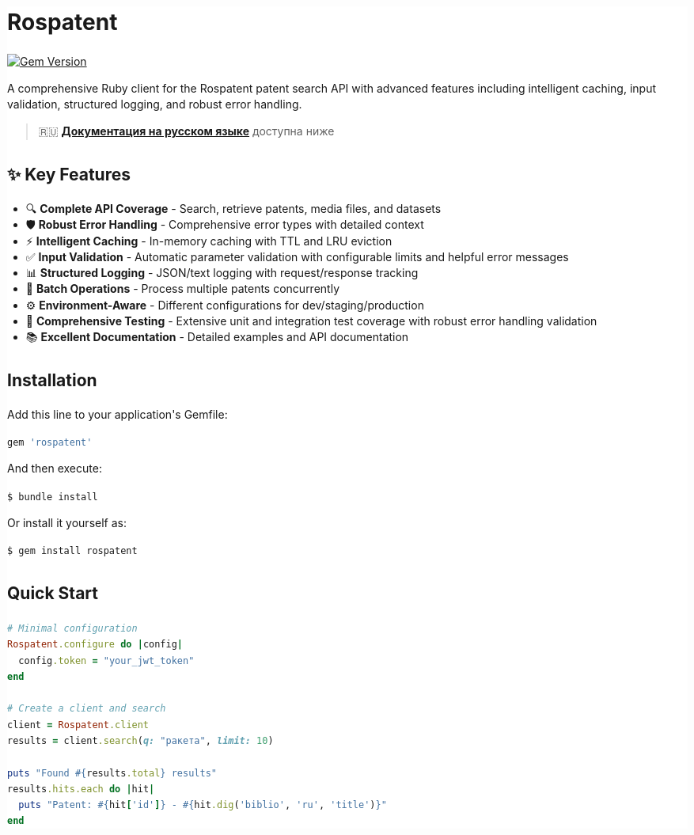 # Rospatent

[![Gem Version](https://badge.fury.io/rb/rospatent.svg)](https://badge.fury.io/rb/rospatent)

A comprehensive Ruby client for the Rospatent patent search API with advanced features including intelligent caching, input validation, structured logging, and robust error handling.

> 🇷🇺 **[Документация на русском языке](#-документация-на-русском-языке)** доступна ниже

## ✨ Key Features

- 🔍 **Complete API Coverage** - Search, retrieve patents, media files, and datasets
- 🛡️ **Robust Error Handling** - Comprehensive error types with detailed context
- ⚡ **Intelligent Caching** - In-memory caching with TTL and LRU eviction
- ✅ **Input Validation** - Automatic parameter validation with configurable limits and helpful error messages
- 📊 **Structured Logging** - JSON/text logging with request/response tracking
- 🚀 **Batch Operations** - Process multiple patents concurrently
- ⚙️ **Environment-Aware** - Different configurations for dev/staging/production
- 🧪 **Comprehensive Testing** - Extensive unit and integration test coverage with robust error handling validation
- 📚 **Excellent Documentation** - Detailed examples and API documentation

## Installation

Add this line to your application's Gemfile:

```ruby
gem 'rospatent'
```

And then execute:

```bash
$ bundle install
```

Or install it yourself as:

```bash
$ gem install rospatent
```

## Quick Start

```ruby
# Minimal configuration
Rospatent.configure do |config|
  config.token = "your_jwt_token"
end

# Create a client and search
client = Rospatent.client
results = client.search(q: "ракета", limit: 10)

puts "Found #{results.total} results"
results.hits.each do |hit|
  puts "Patent: #{hit['id']} - #{hit.dig('biblio', 'ru', 'title')}"
end
```
